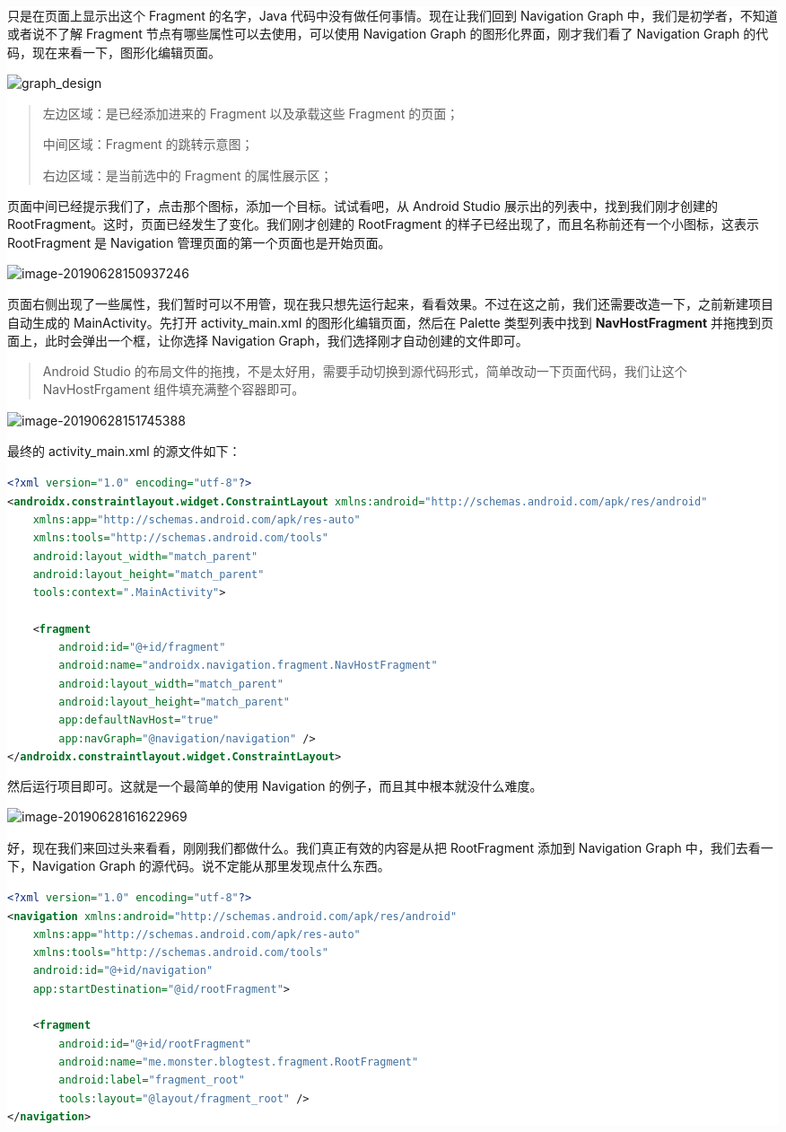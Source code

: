 只是在页面上显示出这个 Fragment 的名字，Java 代码中没有做任何事情。现在让我们回到 Navigation Graph 中，我们是初学者，不知道或者说不了解 Fragment 节点有哪些属性可以去使用，可以使用 Navigation Graph 的图形化界面，刚才我们看了 Navigation Graph 的代码，现在来看一下，图形化编辑页面。

![graph_design](https://monster-image-backup.oss-cn-shanghai.aliyuncs.com/picgo/image-20190628150519705.png)

> 左边区域：是已经添加进来的 Fragment 以及承载这些 Fragment 的页面；
>
> 中间区域：Fragment 的跳转示意图；
>
> 右边区域：是当前选中的 Fragment 的属性展示区；

页面中间已经提示我们了，点击那个图标，添加一个目标。试试看吧，从 Android Studio 展示出的列表中，找到我们刚才创建的 RootFragment。这时，页面已经发生了变化。我们刚才创建的 RootFragment 的样子已经出现了，而且名称前还有一个小图标，这表示 RootFragment 是 Navigation 管理页面的第一个页面也是开始页面。

![image-20190628150937246](https://monster-image-backup.oss-cn-shanghai.aliyuncs.com/picgo/image-20190628150937246.png)

页面右侧出现了一些属性，我们暂时可以不用管，现在我只想先运行起来，看看效果。不过在这之前，我们还需要改造一下，之前新建项目自动生成的 MainActivity。先打开 activity_main.xml 的图形化编辑页面，然后在 Palette 类型列表中找到 **NavHostFragment** 并拖拽到页面上，此时会弹出一个框，让你选择 Navigation Graph，我们选择刚才自动创建的文件即可。

> Android Studio 的布局文件的拖拽，不是太好用，需要手动切换到源代码形式，简单改动一下页面代码，我们让这个 NavHostFrgament 组件填充满整个容器即可。

![image-20190628151745388](https://monster-image-backup.oss-cn-shanghai.aliyuncs.com/picgo/image-20190628151745388.png)

最终的 activity_main.xml 的源文件如下：

```xml
<?xml version="1.0" encoding="utf-8"?>
<androidx.constraintlayout.widget.ConstraintLayout xmlns:android="http://schemas.android.com/apk/res/android"
    xmlns:app="http://schemas.android.com/apk/res-auto"
    xmlns:tools="http://schemas.android.com/tools"
    android:layout_width="match_parent"
    android:layout_height="match_parent"
    tools:context=".MainActivity">

    <fragment
        android:id="@+id/fragment"
        android:name="androidx.navigation.fragment.NavHostFragment"
        android:layout_width="match_parent"
        android:layout_height="match_parent"
        app:defaultNavHost="true"
        app:navGraph="@navigation/navigation" />
</androidx.constraintlayout.widget.ConstraintLayout>
```

然后运行项目即可。这就是一个最简单的使用 Navigation 的例子，而且其中根本就没什么难度。

![image-20190628161622969](https://monster-image-backup.oss-cn-shanghai.aliyuncs.com/picgo/image-20190628161622969.png)

好，现在我们来回过头来看看，刚刚我们都做什么。我们真正有效的内容是从把 RootFragment 添加到 Navigation Graph 中，我们去看一下，Navigation Graph 的源代码。说不定能从那里发现点什么东西。

```xml
<?xml version="1.0" encoding="utf-8"?>
<navigation xmlns:android="http://schemas.android.com/apk/res/android"
    xmlns:app="http://schemas.android.com/apk/res-auto"
    xmlns:tools="http://schemas.android.com/tools"
    android:id="@+id/navigation"
    app:startDestination="@id/rootFragment">

    <fragment
        android:id="@+id/rootFragment"
        android:name="me.monster.blogtest.fragment.RootFragment"
        android:label="fragment_root"
        tools:layout="@layout/fragment_root" />
</navigation>
```